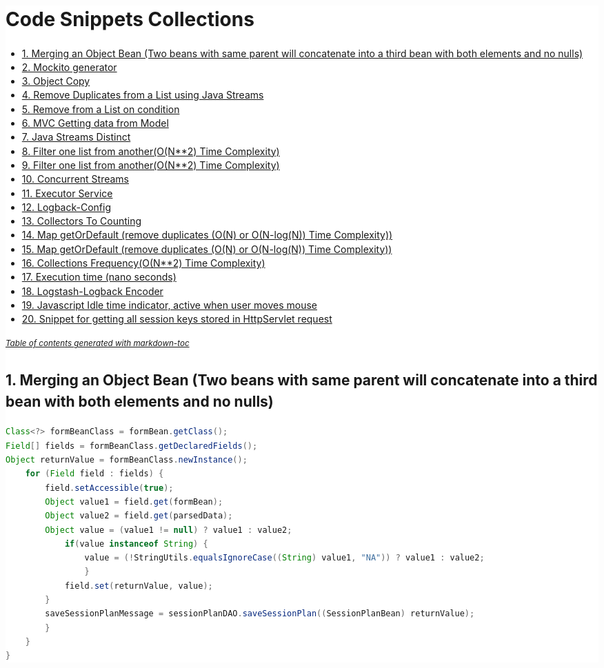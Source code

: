 # Code Snippets Collections

- [1. Merging an Object Bean (Two beans with same parent will concatenate into a third bean with both elements and no nulls)](#1-merging-an-object-bean--two-beans-with-same-parent-will-concatenate-into-a-third-bean-with-both-elements-and-no-nulls-)
- [2. Mockito generator](#2-mockito-generator)
- [3. Object Copy](#3-object-copy)
- [4. Remove Duplicates from a List using Java Streams](#4-remove-duplicates-from-a-list-using-java-streams)
- [5. Remove from a List on condition](#5-remove-from-a-list-on-condition)
- [6. MVC Getting data from Model](#6-mvc-getting-data-from-model)
- [7. Java Streams Distinct](#7-java-streams-distinct)
- [8. Filter one list from another(O(N**2) Time Complexity)](#8-filter-one-list-from-another-o-n--2--time-complexity-)
- [9. Filter one list from another(O(N**2) Time Complexity)](#9-filter-one-list-from-another-o-n--2--time-complexity-)
- [10. Concurrent Streams](#10-concurrent-streams)
- [11. Executor Service](#11-executor-service)
- [12. Logback-Config](#12-logback-config)
- [13. Collectors To Counting](#13-collectors-to-counting)
- [14. Map getOrDefault (remove duplicates (O(N) or O(N-log(N)) Time Complexity))](#14-map-getordefault--remove-duplicates--o-n--or-o-n-log-n---time-complexity--)
- [15. Map getOrDefault (remove duplicates (O(N) or O(N-log(N)) Time Complexity))](#15-map-getordefault--remove-duplicates--o-n--or-o-n-log-n---time-complexity--)
- [16. Collections Frequency(O(N**2) Time Complexity)](#16-collections-frequency-o-n--2--time-complexity-)
- [17. Execution time (nano seconds)](#17-execution-time--nano-seconds-)
- [18. Logstash-Logback Encoder](#18-logstash-logback-encoder)
- [19. Javascript Idle time indicator, active when user moves mouse](#19-javascript-idle-time-indicator--active-when-user-moves-mouse)
- [20. Snippet for getting all session keys stored in HttpServlet request](#20-snippet-for-getting-all-session-keys-stored-in-httpservlet-request)

<small><i><a href='http://ecotrust-canada.github.io/markdown-toc/'>Table of contents generated with markdown-toc</a></i></small>


## 1. Merging an Object Bean (Two beans with same parent will concatenate into a third bean with both elements and no nulls)

```java
Class<?> formBeanClass = formBean.getClass(); 
Field[] fields = formBeanClass.getDeclaredFields(); 
Object returnValue = formBeanClass.newInstance(); 
    for (Field field : fields) { 
        field.setAccessible(true); 
        Object value1 = field.get(formBean); 
        Object value2 = field.get(parsedData); 
        Object value = (value1 != null) ? value1 : value2; 
            if(value instanceof String) { 
                value = (!StringUtils.equalsIgnoreCase((String) value1, "NA")) ? value1 : value2; 
                } 
            field.set(returnValue, value); 
        } 
        saveSessionPlanMessage = sessionPlanDAO.saveSessionPlan((SessionPlanBean) returnValue);
        }
    }
}
```
